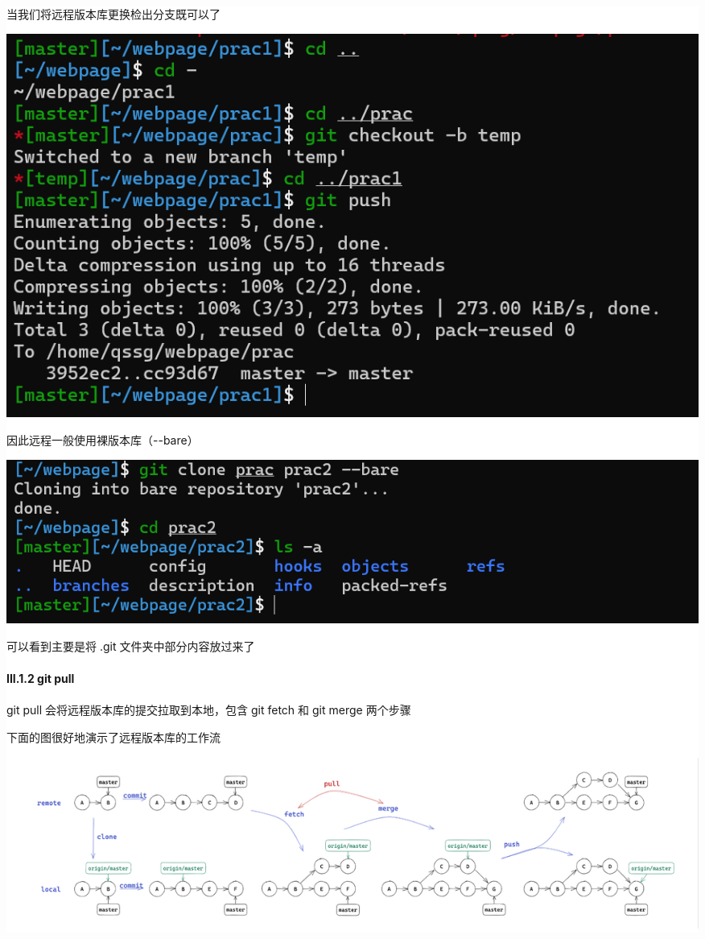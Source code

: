 当我们将远程版本库更换检出分支既可以了

![](attachments/Git-23.png)

因此远程一般使用裸版本库（--bare）

![](attachments/Git-24.png)

可以看到主要是将 .git 文件夹中部分内容放过来了

#### III.1.2 git pull

git pull 会将远程版本库的提交拉取到本地，包含 git fetch 和 git merge 两个步骤

下面的图很好地演示了远程版本库的工作流

![](attachments/Git-25.png)

